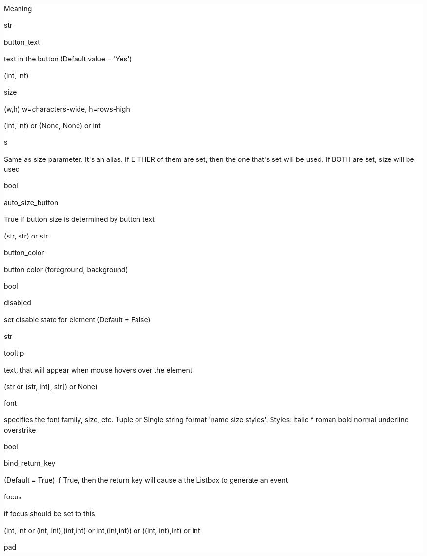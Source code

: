 Meaning

str

button_text

text in the button (Default value = 'Yes')

(int, int)

size

(w,h) w=characters-wide, h=rows-high

(int, int) or (None, None) or int

s

Same as size parameter. It's an alias. If EITHER of them are set, then the one that's set will be used. If BOTH are set, size will be used

bool

auto_size_button

True if button size is determined by button text

(str, str) or str

button_color

button color (foreground, background)

bool

disabled

set disable state for element (Default = False)

str

tooltip

text, that will appear when mouse hovers over the element

(str or (str, int[, str]) or None)

font

specifies the font family, size, etc. Tuple or Single string format 'name size styles'. Styles: italic * roman bold normal underline overstrike

bool

bind_return_key

(Default = True) If True, then the return key will cause a the Listbox to generate an event

focus

if focus should be set to this

(int, int or (int, int),(int,int) or int,(int,int)) or ((int, int),int) or int

pad
